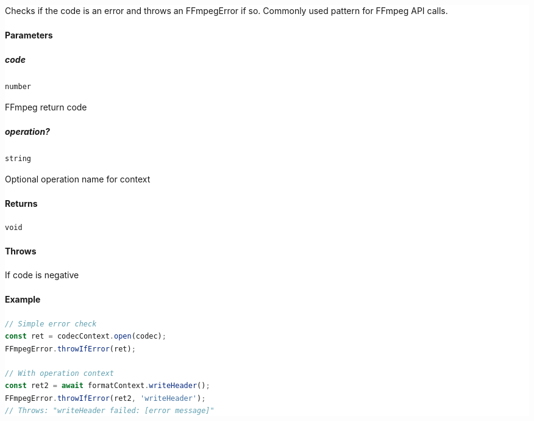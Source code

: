 Checks if the code is an error and throws an FFmpegError if so.
Commonly used pattern for FFmpeg API calls.

#### Parameters

##### code

`number`

FFmpeg return code

##### operation?

`string`

Optional operation name for context

#### Returns

`void`

#### Throws

If code is negative

#### Example

```typescript
// Simple error check
const ret = codecContext.open(codec);
FFmpegError.throwIfError(ret);

// With operation context
const ret2 = await formatContext.writeHeader();
FFmpegError.throwIfError(ret2, 'writeHeader');
// Throws: "writeHeader failed: [error message]"
```
